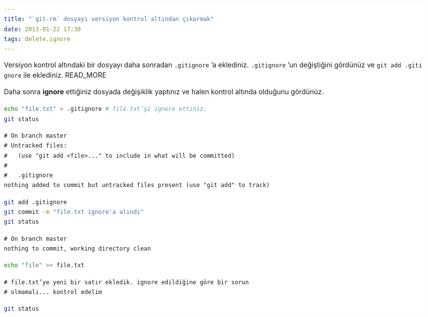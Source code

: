 ```yaml
---
title: "`git-rm` dosyayı versiyon kontrol altından çıkarmak"
date: 2013-01-22 17:30
tags: delete,ignore
---
```

Versiyon kontrol altındaki bir dosyayı daha sonradan `.gitignore` ’a eklediniz.
`.gitignore` ’un değiştiğini gördünüz ve `git add .gitignore` ile eklediniz.
READ_MORE

Daha sonra **ignore** ettiğiniz dosyada değişiklik yaptınız ve halen 
kontrol altında olduğunu gördünüz.

```bash
echo "file.txt" > .gitignore # file.txt’yi ignore ettiniz.
git status
```

    # On branch master
    # Untracked files:
    #   (use "git add <file>..." to include in what will be committed)
    #
    #   .gitignore
    nothing added to commit but untracked files present (use "git add" to track)

```bash
git add .gitignore
git commit -m "file.txt ignore'a alındı"
git status
```

    # On branch master
    nothing to commit, working directory clean
    
```bash
echo "file" >> file.txt
```

    # file.txt’ye yeni bir satır ekledik. ignore edildiğine göre bir sorun
    # olmamalı... kontrol edelim
    
```bash
git status
```
    
